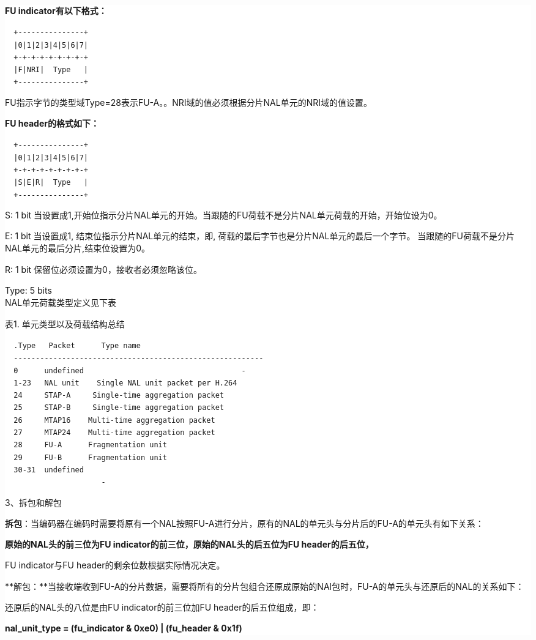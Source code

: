 **FU indicator有以下格式：**

      +---------------+
      |0|1|2|3|4|5|6|7|
      +-+-+-+-+-+-+-+-+
      |F|NRI|  Type   |
      +---------------+
      
   FU指示字节的类型域Type=28表示FU-A。。NRI域的值必须根据分片NAL单元的NRI域的值设置。
 
  **FU header的格式如下：**
   
      +---------------+
      |0|1|2|3|4|5|6|7|
      +-+-+-+-+-+-+-+-+
      |S|E|R|  Type   |
      +---------------+
      
   S: 1 bit    当设置成1,开始位指示分片NAL单元的开始。当跟随的FU荷载不是分片NAL单元荷载的开始，开始位设为0。
   
   E: 1 bit     当设置成1, 结束位指示分片NAL单元的结束，即, 荷载的最后字节也是分片NAL单元的最后一个字节。
当跟随的FU荷载不是分片NAL单元的最后分片,结束位设置为0。

   R: 1 bit
   保留位必须设置为0，接收者必须忽略该位。
   
   Type: 5 bits  
   NAL单元荷载类型定义见下表

表1.  单元类型以及荷载结构总结

      .Type   Packet      Type name                       
      ---------------------------------------------------------
      0      undefined                                    -
      1-23   NAL unit    Single NAL unit packet per H.264  
      24     STAP-A     Single-time aggregation packet    
      25     STAP-B     Single-time aggregation packet    
      26     MTAP16    Multi-time aggregation packet     
      27     MTAP24    Multi-time aggregation packet     
      28     FU-A      Fragmentation unit                
      29     FU-B      Fragmentation unit                 
      30-31  undefined          
                          -
3、拆包和解包

**拆包**：当编码器在编码时需要将原有一个NAL按照FU-A进行分片，原有的NAL的单元头与分片后的FU-A的单元头有如下关系：

**原始的NAL头的前三位为FU indicator的前三位，原始的NAL头的后五位为FU header的后五位，**

FU indicator与FU header的剩余位数根据实际情况决定。
 
**解包：**当接收端收到FU-A的分片数据，需要将所有的分片包组合还原成原始的NAl包时，FU-A的单元头与还原后的NAL的关系如下：

还原后的NAL头的八位是由FU indicator的前三位加FU header的后五位组成，即：

**nal_unit_type = (fu_indicator & 0xe0) | (fu_header & 0x1f)**
